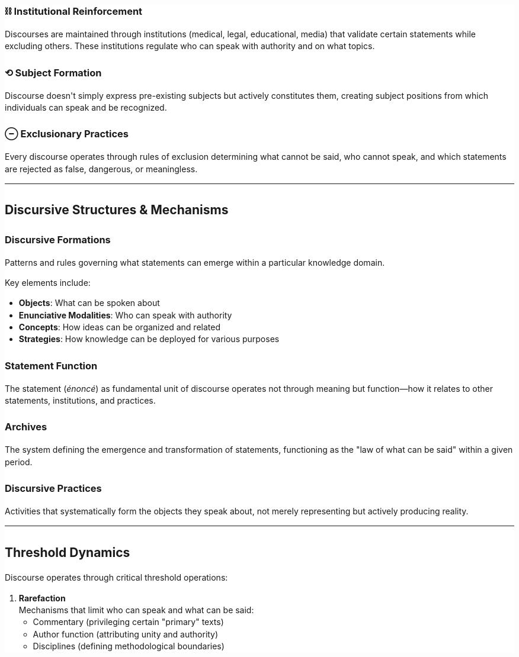 ### ⛓️ **Institutional Reinforcement**

Discourses are maintained through institutions (medical, legal, educational, media) that validate certain statements while excluding others. These institutions regulate who can speak with authority and on what topics.

### ⟲ **Subject Formation**

Discourse doesn't simply express pre-existing subjects but actively constitutes them, creating subject positions from which individuals can speak and be recognized.

### ⊖ **Exclusionary Practices**

Every discourse operates through rules of exclusion determining what cannot be said, who cannot speak, and which statements are rejected as false, dangerous, or meaningless.

---

## Discursive Structures & Mechanisms

### **Discursive Formations**

Patterns and rules governing what statements can emerge within a particular knowledge domain.

Key elements include:

- **Objects**: What can be spoken about
- **Enunciative Modalities**: Who can speak with authority
- **Concepts**: How ideas can be organized and related
- **Strategies**: How knowledge can be deployed for various purposes

### **Statement Function**

The statement (*énoncé*) as fundamental unit of discourse operates not through meaning but function—how it relates to other statements, institutions, and practices.

### **Archives**

The system defining the emergence and transformation of statements, functioning as the "law of what can be said" within a given period.

### **Discursive Practices**

Activities that systematically form the objects they speak about, not merely representing but actively producing reality.

---

## Threshold Dynamics

Discourse operates through critical threshold operations:

1. **Rarefaction**  
   Mechanisms that limit who can speak and what can be said:
   - Commentary (privileging certain "primary" texts)
   - Author function (attributing unity and authority)
   - Disciplines (defining methodological boundaries)
